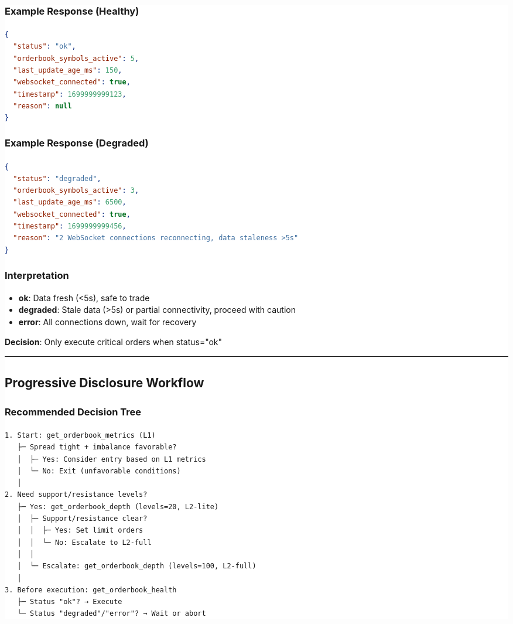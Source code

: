 ### Example Response (Healthy)

```json
{
  "status": "ok",
  "orderbook_symbols_active": 5,
  "last_update_age_ms": 150,
  "websocket_connected": true,
  "timestamp": 1699999999123,
  "reason": null
}
```

### Example Response (Degraded)

```json
{
  "status": "degraded",
  "orderbook_symbols_active": 3,
  "last_update_age_ms": 6500,
  "websocket_connected": true,
  "timestamp": 1699999999456,
  "reason": "2 WebSocket connections reconnecting, data staleness >5s"
}
```

### Interpretation

- **ok**: Data fresh (<5s), safe to trade
- **degraded**: Stale data (>5s) or partial connectivity, proceed with caution
- **error**: All connections down, wait for recovery

**Decision**: Only execute critical orders when status="ok"

---

## Progressive Disclosure Workflow

### Recommended Decision Tree

```
1. Start: get_orderbook_metrics (L1)
   ├─ Spread tight + imbalance favorable?
   │  ├─ Yes: Consider entry based on L1 metrics
   │  └─ No: Exit (unfavorable conditions)
   │
2. Need support/resistance levels?
   ├─ Yes: get_orderbook_depth (levels=20, L2-lite)
   │  ├─ Support/resistance clear?
   │  │  ├─ Yes: Set limit orders
   │  │  └─ No: Escalate to L2-full
   │  │
   │  └─ Escalate: get_orderbook_depth (levels=100, L2-full)
   │
3. Before execution: get_orderbook_health
   ├─ Status "ok"? → Execute
   └─ Status "degraded"/"error"? → Wait or abort
```
